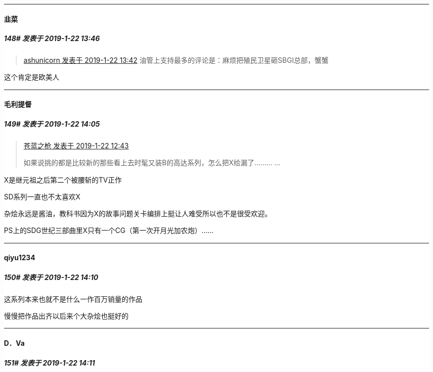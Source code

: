 
*****

####  韭菜  
##### 148#       发表于 2019-1-22 13:46



<blockquote><a href="httphttps://bbs.saraba1st.com/2b/forum.php?mod=redirect&amp;goto=findpost&amp;pid=42353805&amp;ptid=1805691" target="_blank">ashunicorn 发表于 2019-1-22 13:42</a>
油管上支持最多的评论是：麻烦把殖民卫星砸SBGI总部，蟹蟹</blockquote>
这个肯定是欧美人







*****

####  毛利提督  
##### 149#       发表于 2019-1-22 14:05



<blockquote><a href="httphttps://bbs.saraba1st.com/2b/forum.php?mod=redirect&amp;goto=findpost&amp;pid=42353094&amp;ptid=1805691" target="_blank">苍蓝之枪 发表于 2019-1-22 12:43</a>

如果说挑的都是比较新的那些看上去时髦又装B的高达系列，怎么把X给漏了......... ...</blockquote>
X是继元祖之后第二个被腰斩的TV正作

SD系列一直也不太喜欢X

杂烩永远是酱油，教科书因为X的故事问题关卡编排上挺让人难受所以也不是很受欢迎。

PS上的SDG世纪三部曲里X只有一个CG（第一次开月光加农炮）……







*****

####  qiyu1234  
##### 150#       发表于 2019-1-22 14:10




这系列本来也就不是什么一作百万销量的作品


慢慢把作品出齐以后来个大杂烩也挺好的







*****

####  D．Va  
##### 151#       发表于 2019-1-22 14:11
